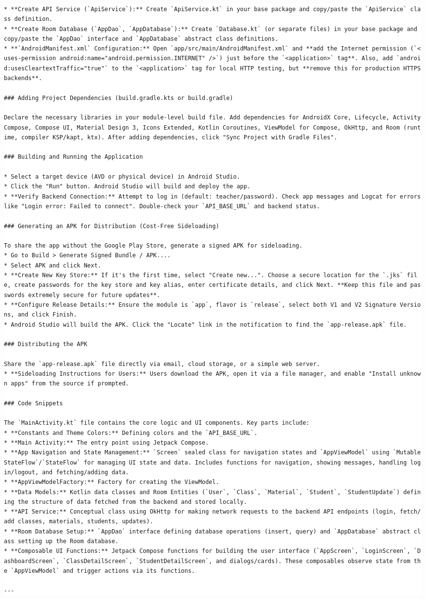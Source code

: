 ```
* **Create API Service (`ApiService`):** Create `ApiService.kt` in your base package and copy/paste the `ApiService` class definition.
* **Create Room Database (`AppDao`, `AppDatabase`):** Create `Database.kt` (or separate files) in your base package and copy/paste the `AppDao` interface and `AppDatabase` abstract class definitions.
* **`AndroidManifest.xml` Configuration:** Open `app/src/main/AndroidManifest.xml` and **add the Internet permission (`<uses-permission android:name="android.permission.INTERNET" />`) just before the `<application>` tag**. Also, add `android:usesCleartextTraffic="true"` to the `<application>` tag for local HTTP testing, but **remove this for production HTTPS backends**.

### Adding Project Dependencies (build.gradle.kts or build.gradle)

Declare the necessary libraries in your module-level build file. Add dependencies for AndroidX Core, Lifecycle, Activity Compose, Compose UI, Material Design 3, Icons Extended, Kotlin Coroutines, ViewModel for Compose, OkHttp, and Room (runtime, compiler KSP/kapt, ktx). After adding dependencies, click "Sync Project with Gradle Files".

### Building and Running the Application

* Select a target device (AVD or physical device) in Android Studio.
* Click the "Run" button. Android Studio will build and deploy the app.
* **Verify Backend Connection:** Attempt to log in (default: teacher/password). Check app messages and Logcat for errors like "Login error: Failed to connect". Double-check your `API_BASE_URL` and backend status.

### Generating an APK for Distribution (Cost-Free Sideloading)

To share the app without the Google Play Store, generate a signed APK for sideloading.
* Go to Build > Generate Signed Bundle / APK....
* Select APK and click Next.
* **Create New Key Store:** If it's the first time, select "Create new...". Choose a secure location for the `.jks` file, create passwords for the key store and key alias, enter certificate details, and click Next. **Keep this file and passwords extremely secure for future updates**.
* **Configure Release Details:** Ensure the module is `app`, flavor is `release`, select both V1 and V2 Signature Versions, and click Finish.
* Android Studio will build the APK. Click the "Locate" link in the notification to find the `app-release.apk` file.

### Distributing the APK

Share the `app-release.apk` file directly via email, cloud storage, or a simple web server.
* **Sideloading Instructions for Users:** Users download the APK, open it via a file manager, and enable "Install unknown apps" from the source if prompted.

### Code Snippets

The `MainActivity.kt` file contains the core logic and UI components. Key parts include:
* **Constants and Theme Colors:** Defining colors and the `API_BASE_URL`.
* **Main Activity:** The entry point using Jetpack Compose.
* **App Navigation and State Management:** `Screen` sealed class for navigation states and `AppViewModel` using `MutableStateFlow`/`StateFlow` for managing UI state and data. Includes functions for navigation, showing messages, handling login/logout, and fetching/adding data.
* **AppViewModelFactory:** Factory for creating the ViewModel.
* **Data Models:** Kotlin data classes and Room Entities (`User`, `Class`, `Material`, `Student`, `StudentUpdate`) defining the structure of data fetched from the backend and stored locally.
* **API Service:** Conceptual class using OkHttp for making network requests to the backend API endpoints (login, fetch/add classes, materials, students, updates).
* **Room Database Setup:** `AppDao` interface defining database operations (insert, query) and `AppDatabase` abstract class setting up the Room database.
* **Composable UI Functions:** Jetpack Compose functions for building the user interface (`AppScreen`, `LoginScreen`, `DashboardScreen`, `ClassDetailScreen`, `StudentDetailScreen`, and dialogs/cards). These composables observe state from the `AppViewModel` and trigger actions via its functions.

---
```